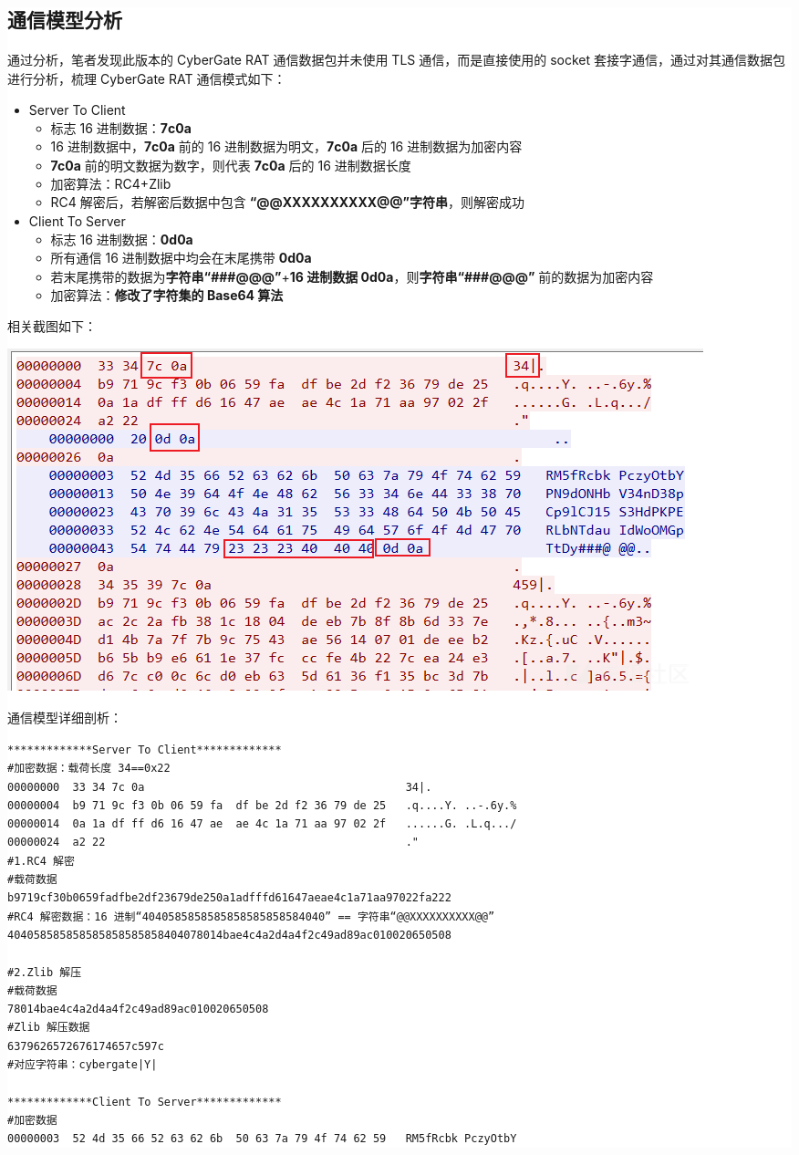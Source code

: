 ## 通信模型分析

通过分析，笔者发现此版本的 CyberGate RAT 通信数据包并未使用 TLS 通信，而是直接使用的 socket 套接字通信，通过对其通信数据包进行分析，梳理 CyberGate RAT 通信模式如下：

-   Server To Client
    -   标志 16 进制数据：**7c0a**
    -   16 进制数据中，**7c0a** 前的 16 进制数据为明文，**7c0a** 后的 16 进制数据为加密内容
    -   **7c0a** 前的明文数据为数字，则代表 **7c0a** 后的 16 进制数据长度
    -   加密算法：RC4+Zlib
    -   RC4 解密后，若解密后数据中包含 **“@@XXXXXXXXXX@@”字符串**，则解密成功
-   Client To Server
    -   标志 16 进制数据：**0d0a**
    -   所有通信 16 进制数据中均会在末尾携带 **0d0a**
    -   若末尾携带的数据为**字符串“###@@@”**+**16 进制数据 0d0a**，则**字符串“###@@@”** 前的数据为加密内容
    -   加密算法：**修改了字符集的 Base64 算法**

相关截图如下：

[![](assets/1711676431-aceec56c5089f0acf1e0f10bf6865ba8.png)](https://xzfile.aliyuncs.com/media/upload/picture/20240327090120-85ebf5f0-ebd5-1.png)

通信模型详细剖析：

```plain
*************Server To Client*************
#加密数据：载荷长度 34==0x22
00000000  33 34 7c 0a                                        34|.
00000004  b9 71 9c f3 0b 06 59 fa  df be 2d f2 36 79 de 25   .q....Y. ..-.6y.%
00000014  0a 1a df ff d6 16 47 ae  ae 4c 1a 71 aa 97 02 2f   ......G. .L.q.../
00000024  a2 22                                              ."
#1.RC4 解密
#载荷数据
b9719cf30b0659fadfbe2df23679de250a1adfffd61647aeae4c1a71aa97022fa222
#RC4 解密数据：16 进制“4040585858585858585858584040” == 字符串“@@XXXXXXXXXX@@”
404058585858585858585858404078014bae4c4a2d4a4f2c49ad89ac010020650508

#2.Zlib 解压
#载荷数据
78014bae4c4a2d4a4f2c49ad89ac010020650508
#Zlib 解压数据
6379626572676174657c597c
#对应字符串：cybergate|Y|

*************Client To Server*************
#加密数据
00000003  52 4d 35 66 52 63 62 6b  50 63 7a 79 4f 74 62 59   RM5fRcbk PczyOtbY
```